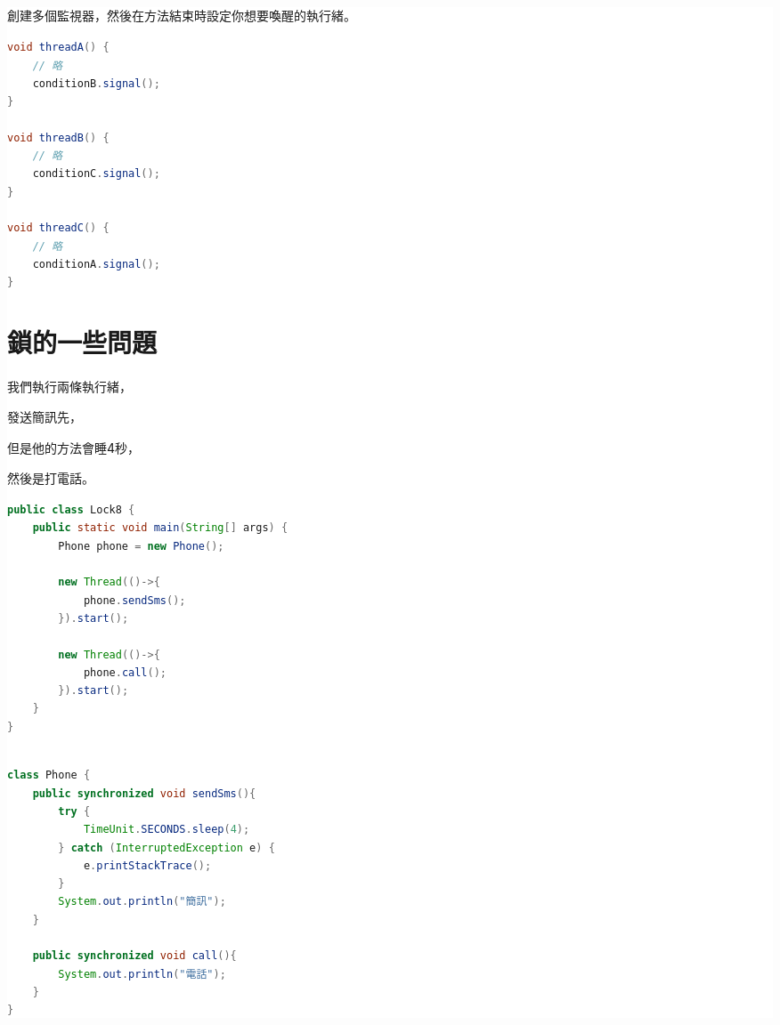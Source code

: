 創建多個監視器，然後在方法結束時設定你想要喚醒的執行緒。

```java
void threadA() {
    // 略
    conditionB.signal();
}

void threadB() {
    // 略
    conditionC.signal();
}

void threadC() {
    // 略
    conditionA.signal();
}
```

# 鎖的一些問題

我們執行兩條執行緒，

發送簡訊先，

但是他的方法會睡4秒，

然後是打電話。

```java
public class Lock8 {
    public static void main(String[] args) {
        Phone phone = new Phone();

        new Thread(()->{
            phone.sendSms();
        }).start();

        new Thread(()->{
            phone.call();
        }).start();
    }
}
```

```java

class Phone {
    public synchronized void sendSms(){
        try {
            TimeUnit.SECONDS.sleep(4);
        } catch (InterruptedException e) {
            e.printStackTrace();
        }
        System.out.println("簡訊");
    }

    public synchronized void call(){
        System.out.println("電話");
    }
}
```
